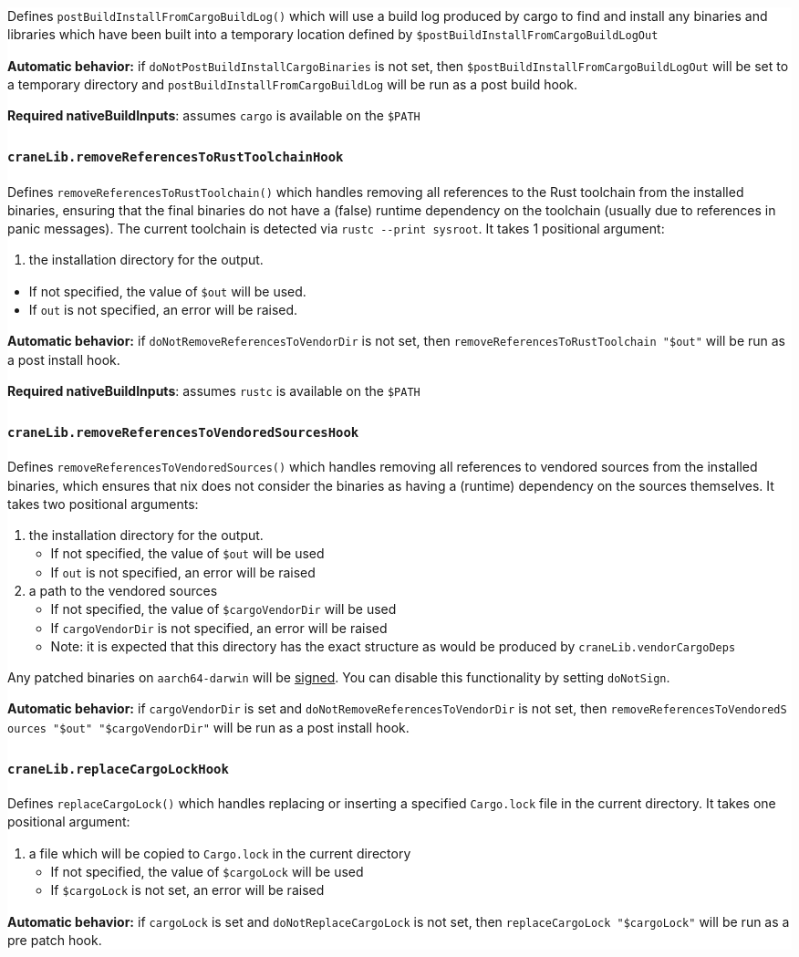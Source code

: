 Defines `postBuildInstallFromCargoBuildLog()` which will use a build log produced by
cargo to find and install any binaries and libraries which have been built into
a temporary location defined by `$postBuildInstallFromCargoBuildLogOut`

**Automatic behavior:** if `doNotPostBuildInstallCargoBinaries` is not set, then
`$postBuildInstallFromCargoBuildLogOut` will be set to a temporary directory and
`postBuildInstallFromCargoBuildLog` will be run as a post build hook.

**Required nativeBuildInputs**: assumes `cargo` is available on the `$PATH`

### `craneLib.removeReferencesToRustToolchainHook`

Defines `removeReferencesToRustToolchain()` which handles removing all
references to the Rust toolchain from the installed binaries, ensuring that the final
binaries do not have a (false) runtime dependency on the toolchain (usually due to
references in panic messages). The current toolchain is detected via `rustc --print sysroot`.
It takes 1 positional argument:
1. the installation directory for the output.
  * If not specified, the value  of `$out` will be used.
  * If `out` is not specified, an error will be raised.

**Automatic behavior:** if `doNotRemoveReferencesToVendorDir` is not set, then
`removeReferencesToRustToolchain "$out"` will be run as a
post install hook.

**Required nativeBuildInputs**: assumes `rustc` is available on the `$PATH`

### `craneLib.removeReferencesToVendoredSourcesHook`

Defines `removeReferencesToVendoredSources()` which handles removing all
references to vendored sources from the installed binaries, which ensures that
nix does not consider the binaries as having a (runtime) dependency on the
sources themselves. It takes two positional arguments:
1. the installation directory for the output.
   * If not specified, the value of `$out` will be used
   * If `out` is not specified, an error will be raised
1. a path to the vendored sources
   * If not specified, the value of `$cargoVendorDir` will be used
   * If `cargoVendorDir` is not specified, an error will be raised
   * Note: it is expected that this directory has the exact structure as would
     be produced by `craneLib.vendorCargoDeps`

Any patched binaries on `aarch64-darwin` will be [signed](https://developer.apple.com/library/archive/documentation/Security/Conceptual/CodeSigningGuide/Introduction/Introduction.html). You can disable this functionality by setting `doNotSign`.

**Automatic behavior:** if `cargoVendorDir` is set and
`doNotRemoveReferencesToVendorDir` is not set, then
`removeReferencesToVendoredSources "$out" "$cargoVendorDir"` will be run as a
post install hook.

### `craneLib.replaceCargoLockHook`

Defines `replaceCargoLock()` which handles replacing or inserting a specified
`Cargo.lock` file in the current directory. It takes one positional argument:
1. a file which will be copied to `Cargo.lock` in the current directory
   * If not specified, the value of `$cargoLock` will be used
   * If `$cargoLock` is not set, an error will be raised

**Automatic behavior:** if `cargoLock` is set and
`doNotReplaceCargoLock` is not set, then `replaceCargoLock "$cargoLock"` will be
run as a pre patch hook.

[fileset]: https://nixos.org/manual/nixpkgs/unstable/#sec-functions-library-fileset
